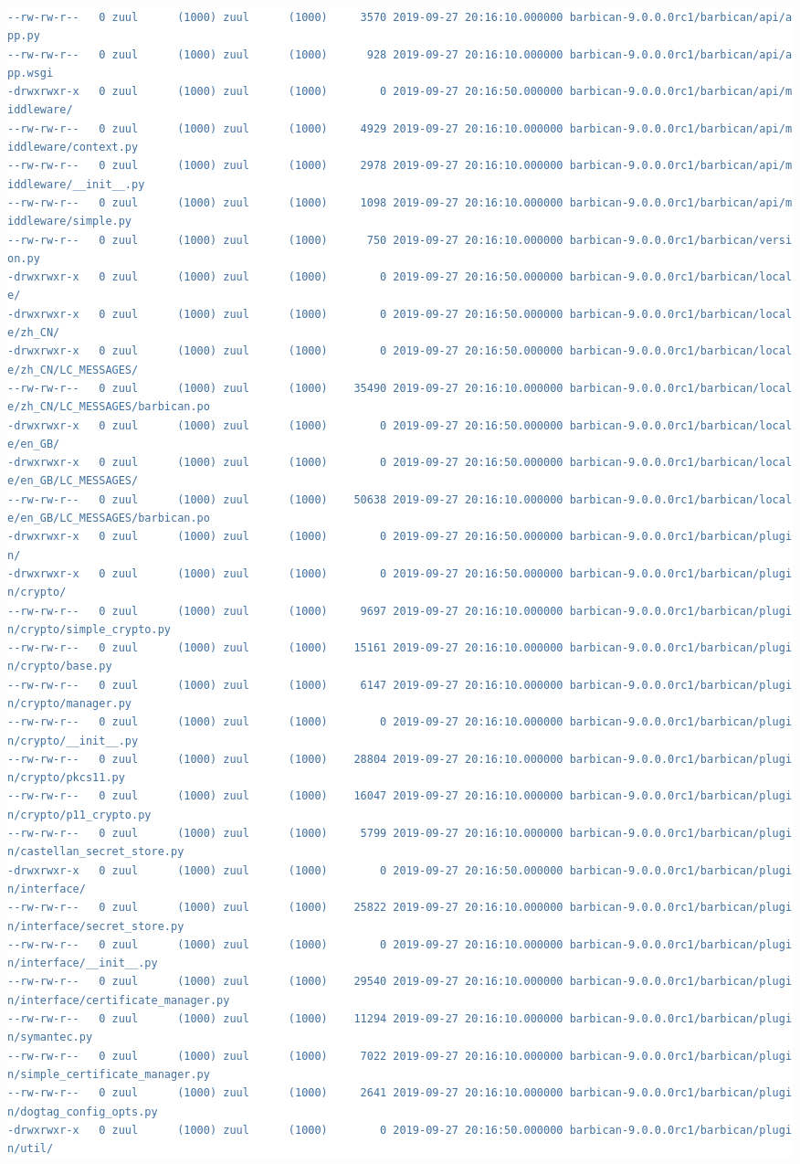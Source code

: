 ```diff
--rw-rw-r--   0 zuul      (1000) zuul      (1000)     3570 2019-09-27 20:16:10.000000 barbican-9.0.0.0rc1/barbican/api/app.py
--rw-rw-r--   0 zuul      (1000) zuul      (1000)      928 2019-09-27 20:16:10.000000 barbican-9.0.0.0rc1/barbican/api/app.wsgi
-drwxrwxr-x   0 zuul      (1000) zuul      (1000)        0 2019-09-27 20:16:50.000000 barbican-9.0.0.0rc1/barbican/api/middleware/
--rw-rw-r--   0 zuul      (1000) zuul      (1000)     4929 2019-09-27 20:16:10.000000 barbican-9.0.0.0rc1/barbican/api/middleware/context.py
--rw-rw-r--   0 zuul      (1000) zuul      (1000)     2978 2019-09-27 20:16:10.000000 barbican-9.0.0.0rc1/barbican/api/middleware/__init__.py
--rw-rw-r--   0 zuul      (1000) zuul      (1000)     1098 2019-09-27 20:16:10.000000 barbican-9.0.0.0rc1/barbican/api/middleware/simple.py
--rw-rw-r--   0 zuul      (1000) zuul      (1000)      750 2019-09-27 20:16:10.000000 barbican-9.0.0.0rc1/barbican/version.py
-drwxrwxr-x   0 zuul      (1000) zuul      (1000)        0 2019-09-27 20:16:50.000000 barbican-9.0.0.0rc1/barbican/locale/
-drwxrwxr-x   0 zuul      (1000) zuul      (1000)        0 2019-09-27 20:16:50.000000 barbican-9.0.0.0rc1/barbican/locale/zh_CN/
-drwxrwxr-x   0 zuul      (1000) zuul      (1000)        0 2019-09-27 20:16:50.000000 barbican-9.0.0.0rc1/barbican/locale/zh_CN/LC_MESSAGES/
--rw-rw-r--   0 zuul      (1000) zuul      (1000)    35490 2019-09-27 20:16:10.000000 barbican-9.0.0.0rc1/barbican/locale/zh_CN/LC_MESSAGES/barbican.po
-drwxrwxr-x   0 zuul      (1000) zuul      (1000)        0 2019-09-27 20:16:50.000000 barbican-9.0.0.0rc1/barbican/locale/en_GB/
-drwxrwxr-x   0 zuul      (1000) zuul      (1000)        0 2019-09-27 20:16:50.000000 barbican-9.0.0.0rc1/barbican/locale/en_GB/LC_MESSAGES/
--rw-rw-r--   0 zuul      (1000) zuul      (1000)    50638 2019-09-27 20:16:10.000000 barbican-9.0.0.0rc1/barbican/locale/en_GB/LC_MESSAGES/barbican.po
-drwxrwxr-x   0 zuul      (1000) zuul      (1000)        0 2019-09-27 20:16:50.000000 barbican-9.0.0.0rc1/barbican/plugin/
-drwxrwxr-x   0 zuul      (1000) zuul      (1000)        0 2019-09-27 20:16:50.000000 barbican-9.0.0.0rc1/barbican/plugin/crypto/
--rw-rw-r--   0 zuul      (1000) zuul      (1000)     9697 2019-09-27 20:16:10.000000 barbican-9.0.0.0rc1/barbican/plugin/crypto/simple_crypto.py
--rw-rw-r--   0 zuul      (1000) zuul      (1000)    15161 2019-09-27 20:16:10.000000 barbican-9.0.0.0rc1/barbican/plugin/crypto/base.py
--rw-rw-r--   0 zuul      (1000) zuul      (1000)     6147 2019-09-27 20:16:10.000000 barbican-9.0.0.0rc1/barbican/plugin/crypto/manager.py
--rw-rw-r--   0 zuul      (1000) zuul      (1000)        0 2019-09-27 20:16:10.000000 barbican-9.0.0.0rc1/barbican/plugin/crypto/__init__.py
--rw-rw-r--   0 zuul      (1000) zuul      (1000)    28804 2019-09-27 20:16:10.000000 barbican-9.0.0.0rc1/barbican/plugin/crypto/pkcs11.py
--rw-rw-r--   0 zuul      (1000) zuul      (1000)    16047 2019-09-27 20:16:10.000000 barbican-9.0.0.0rc1/barbican/plugin/crypto/p11_crypto.py
--rw-rw-r--   0 zuul      (1000) zuul      (1000)     5799 2019-09-27 20:16:10.000000 barbican-9.0.0.0rc1/barbican/plugin/castellan_secret_store.py
-drwxrwxr-x   0 zuul      (1000) zuul      (1000)        0 2019-09-27 20:16:50.000000 barbican-9.0.0.0rc1/barbican/plugin/interface/
--rw-rw-r--   0 zuul      (1000) zuul      (1000)    25822 2019-09-27 20:16:10.000000 barbican-9.0.0.0rc1/barbican/plugin/interface/secret_store.py
--rw-rw-r--   0 zuul      (1000) zuul      (1000)        0 2019-09-27 20:16:10.000000 barbican-9.0.0.0rc1/barbican/plugin/interface/__init__.py
--rw-rw-r--   0 zuul      (1000) zuul      (1000)    29540 2019-09-27 20:16:10.000000 barbican-9.0.0.0rc1/barbican/plugin/interface/certificate_manager.py
--rw-rw-r--   0 zuul      (1000) zuul      (1000)    11294 2019-09-27 20:16:10.000000 barbican-9.0.0.0rc1/barbican/plugin/symantec.py
--rw-rw-r--   0 zuul      (1000) zuul      (1000)     7022 2019-09-27 20:16:10.000000 barbican-9.0.0.0rc1/barbican/plugin/simple_certificate_manager.py
--rw-rw-r--   0 zuul      (1000) zuul      (1000)     2641 2019-09-27 20:16:10.000000 barbican-9.0.0.0rc1/barbican/plugin/dogtag_config_opts.py
-drwxrwxr-x   0 zuul      (1000) zuul      (1000)        0 2019-09-27 20:16:50.000000 barbican-9.0.0.0rc1/barbican/plugin/util/
```